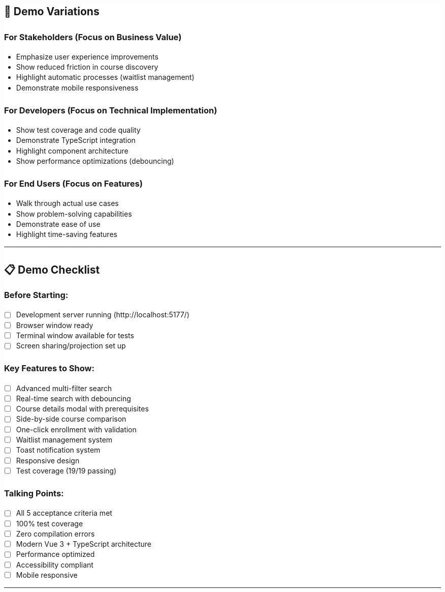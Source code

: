 
## 🎯 **Demo Variations**

### **For Stakeholders (Focus on Business Value)**

- Emphasize user experience improvements
- Show reduced friction in course discovery
- Highlight automatic processes (waitlist management)
- Demonstrate mobile responsiveness

### **For Developers (Focus on Technical Implementation)**

- Show test coverage and code quality
- Demonstrate TypeScript integration
- Highlight component architecture
- Show performance optimizations (debouncing)

### **For End Users (Focus on Features)**

- Walk through actual use cases
- Show problem-solving capabilities
- Demonstrate ease of use
- Highlight time-saving features

---

## 📋 **Demo Checklist**

### Before Starting:

- [ ] Development server running (http://localhost:5177/)
- [ ] Browser window ready
- [ ] Terminal window available for tests
- [ ] Screen sharing/projection set up

### Key Features to Show:

- [ ] Advanced multi-filter search
- [ ] Real-time search with debouncing
- [ ] Course details modal with prerequisites
- [ ] Side-by-side course comparison
- [ ] One-click enrollment with validation
- [ ] Waitlist management system
- [ ] Toast notification system
- [ ] Responsive design
- [ ] Test coverage (19/19 passing)

### Talking Points:

- [ ] All 5 acceptance criteria met
- [ ] 100% test coverage
- [ ] Zero compilation errors
- [ ] Modern Vue 3 + TypeScript architecture
- [ ] Performance optimized
- [ ] Accessibility compliant
- [ ] Mobile responsive

---